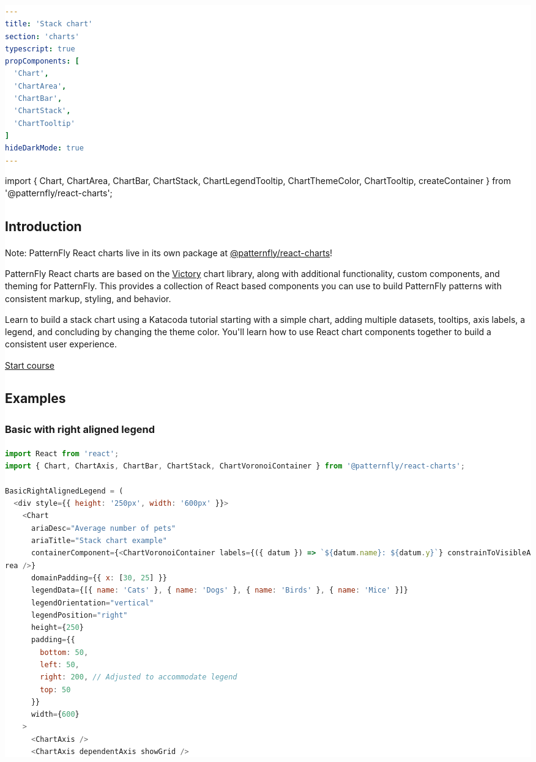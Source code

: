 ```yaml
---
title: 'Stack chart'
section: 'charts'
typescript: true
propComponents: [
  'Chart',
  'ChartArea',
  'ChartBar',
  'ChartStack',
  'ChartTooltip'
]
hideDarkMode: true
---
```


import { Chart, ChartArea, ChartBar, ChartStack, ChartLegendTooltip, ChartThemeColor, ChartTooltip, createContainer } from '@patternfly/react-charts';

## Introduction
Note: PatternFly React charts live in its own package at [@patternfly/react-charts](https://www.npmjs.com/package/@patternfly/react-charts)!

PatternFly React charts are based on the [Victory](https://formidable.com/open-source/victory/docs/victory-chart/) chart library, along with additional functionality, custom components, and theming for PatternFly. This provides a collection of React based components you can use to build PatternFly patterns with consistent markup, styling, and behavior.

Learn to build a stack chart using a Katacoda tutorial starting with a simple chart, adding multiple datasets, tooltips, axis labels, a legend, and concluding by changing the theme color. You'll learn how to use React chart components together to build a consistent user experience.

[Start course](https://katacoda.com/patternfly/courses/react-charts/stack-chart)

## Examples
### Basic with right aligned legend
```js
import React from 'react';
import { Chart, ChartAxis, ChartBar, ChartStack, ChartVoronoiContainer } from '@patternfly/react-charts';

BasicRightAlignedLegend = (
  <div style={{ height: '250px', width: '600px' }}>
    <Chart
      ariaDesc="Average number of pets"
      ariaTitle="Stack chart example"
      containerComponent={<ChartVoronoiContainer labels={({ datum }) => `${datum.name}: ${datum.y}`} constrainToVisibleArea />}
      domainPadding={{ x: [30, 25] }}
      legendData={[{ name: 'Cats' }, { name: 'Dogs' }, { name: 'Birds' }, { name: 'Mice' }]}
      legendOrientation="vertical"
      legendPosition="right"
      height={250}
      padding={{
        bottom: 50,
        left: 50,
        right: 200, // Adjusted to accommodate legend
        top: 50
      }}
      width={600}
    >
      <ChartAxis />
      <ChartAxis dependentAxis showGrid />
```